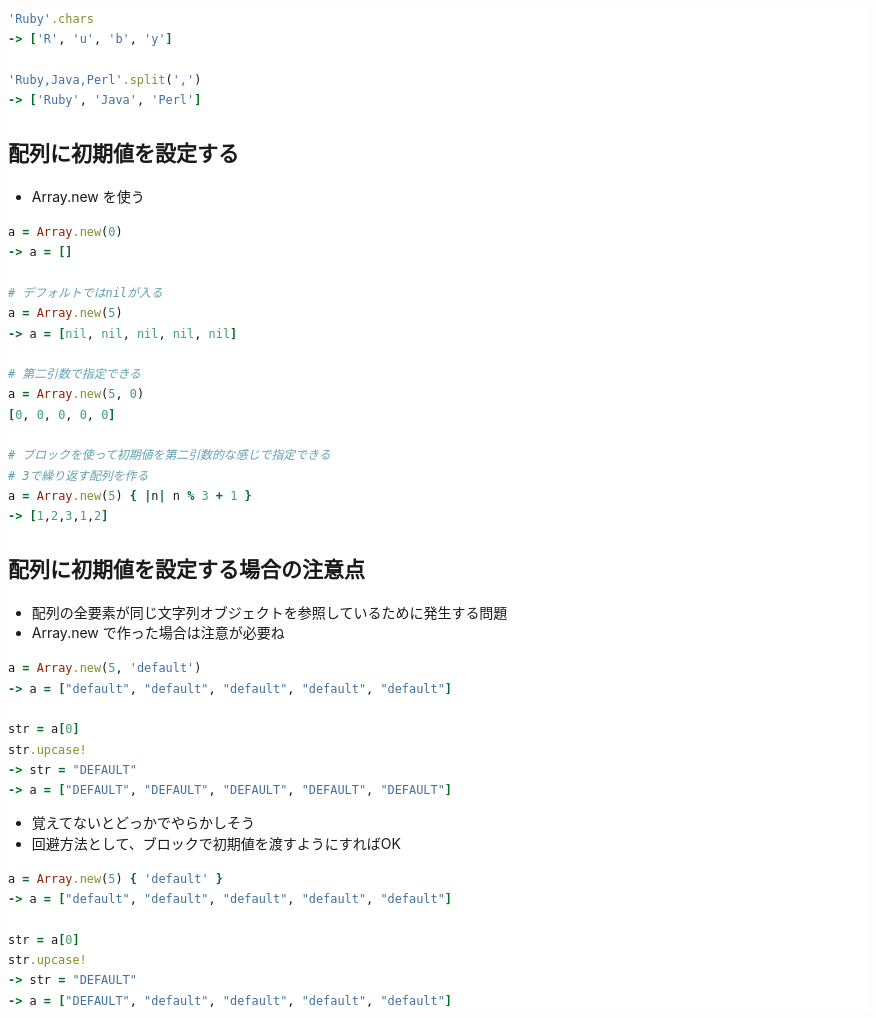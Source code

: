 ```ruby
'Ruby'.chars
-> ['R', 'u', 'b', 'y']

'Ruby,Java,Perl'.split(',')
-> ['Ruby', 'Java', 'Perl']
```

## 配列に初期値を設定する
* Array.new を使う

```ruby
a = Array.new(0)
-> a = []

# デフォルトではnilが入る
a = Array.new(5)
-> a = [nil, nil, nil, nil, nil]

# 第二引数で指定できる
a = Array.new(5, 0)
[0, 0, 0, 0, 0]

# ブロックを使って初期値を第二引数的な感じで指定できる
# 3で繰り返す配列を作る
a = Array.new(5) { |n| n % 3 + 1 }
-> [1,2,3,1,2]
```

## 配列に初期値を設定する場合の注意点
* 配列の全要素が同じ文字列オブジェクトを参照しているために発生する問題
* Array.new で作った場合は注意が必要ね

```ruby
a = Array.new(5, 'default')
-> a = ["default", "default", "default", "default", "default"]

str = a[0]
str.upcase!
-> str = "DEFAULT"
-> a = ["DEFAULT", "DEFAULT", "DEFAULT", "DEFAULT", "DEFAULT"]
```

* 覚えてないとどっかでやらかしそう
* 回避方法として、ブロックで初期値を渡すようにすればOK

```ruby
a = Array.new(5) { 'default' }
-> a = ["default", "default", "default", "default", "default"]

str = a[0]
str.upcase!
-> str = "DEFAULT"
-> a = ["DEFAULT", "default", "default", "default", "default"]
```
